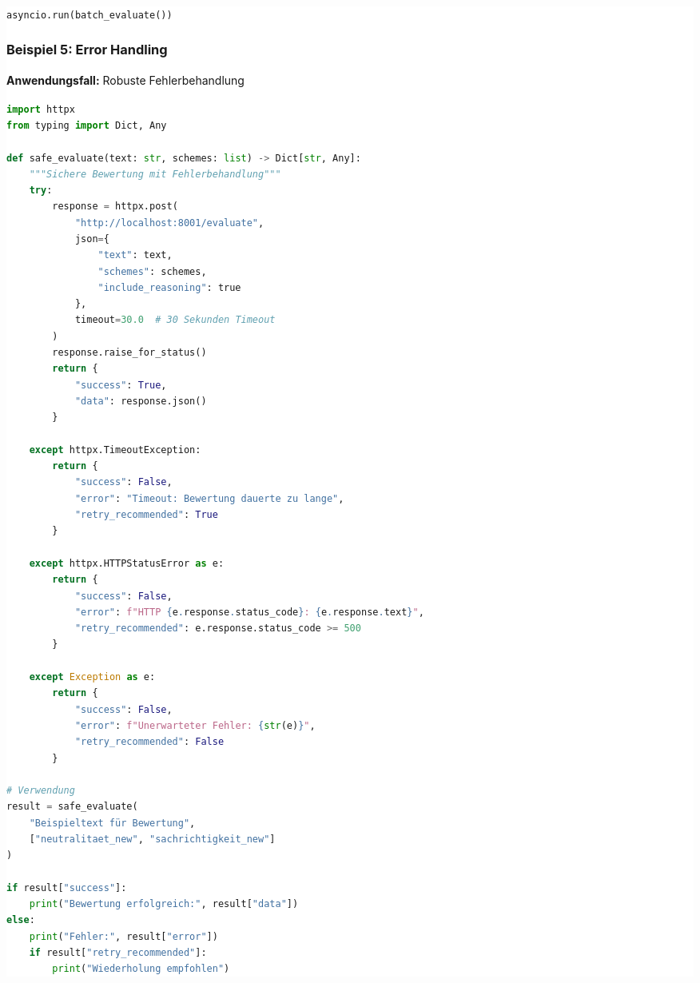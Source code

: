 ```python
asyncio.run(batch_evaluate())
```

### Beispiel 5: Error Handling

**Anwendungsfall:** Robuste Fehlerbehandlung

```python
import httpx
from typing import Dict, Any

def safe_evaluate(text: str, schemes: list) -> Dict[str, Any]:
    """Sichere Bewertung mit Fehlerbehandlung"""
    try:
        response = httpx.post(
            "http://localhost:8001/evaluate",
            json={
                "text": text,
                "schemes": schemes,
                "include_reasoning": true
            },
            timeout=30.0  # 30 Sekunden Timeout
        )
        response.raise_for_status()
        return {
            "success": True,
            "data": response.json()
        }
    
    except httpx.TimeoutException:
        return {
            "success": False,
            "error": "Timeout: Bewertung dauerte zu lange",
            "retry_recommended": True
        }
    
    except httpx.HTTPStatusError as e:
        return {
            "success": False,
            "error": f"HTTP {e.response.status_code}: {e.response.text}",
            "retry_recommended": e.response.status_code >= 500
        }
    
    except Exception as e:
        return {
            "success": False,
            "error": f"Unerwarteter Fehler: {str(e)}",
            "retry_recommended": False
        }

# Verwendung
result = safe_evaluate(
    "Beispieltext für Bewertung",
    ["neutralitaet_new", "sachrichtigkeit_new"]
)

if result["success"]:
    print("Bewertung erfolgreich:", result["data"])
else:
    print("Fehler:", result["error"])
    if result["retry_recommended"]:
        print("Wiederholung empfohlen")
```
